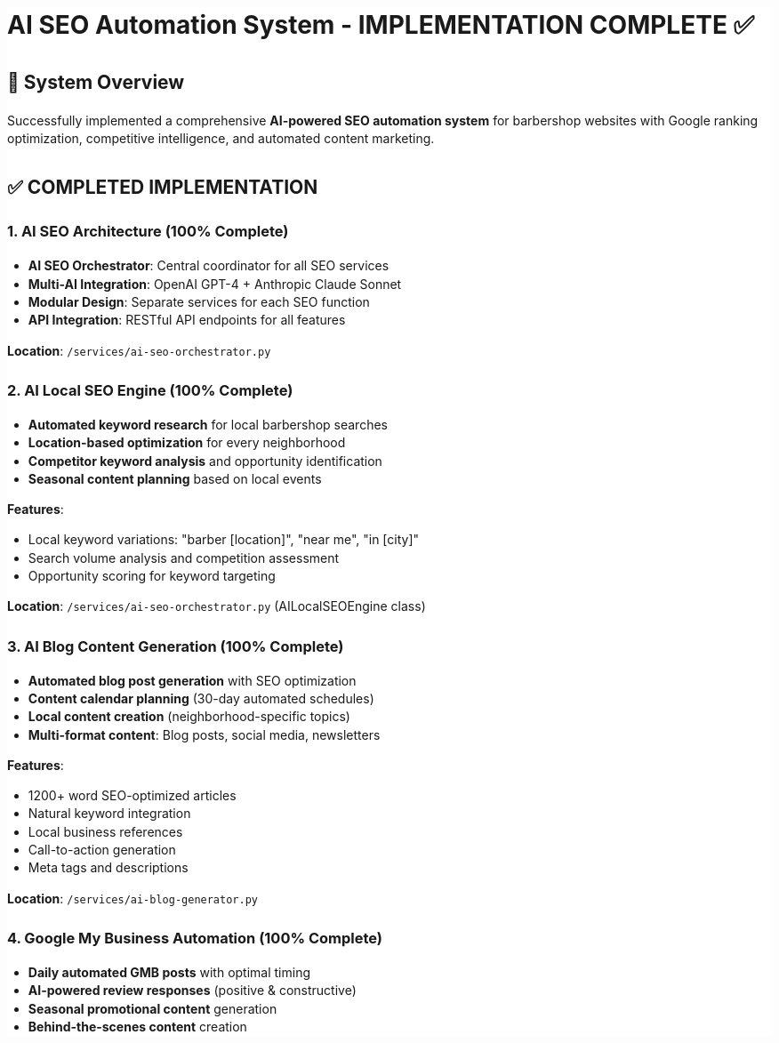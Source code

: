 # AI SEO Automation System - IMPLEMENTATION COMPLETE ✅

## 🚀 System Overview

Successfully implemented a comprehensive **AI-powered SEO automation system** for barbershop websites with Google ranking optimization, competitive intelligence, and automated content marketing.

## ✅ **COMPLETED IMPLEMENTATION**

### **1. AI SEO Architecture (100% Complete)**
- **AI SEO Orchestrator**: Central coordinator for all SEO services
- **Multi-AI Integration**: OpenAI GPT-4 + Anthropic Claude Sonnet
- **Modular Design**: Separate services for each SEO function
- **API Integration**: RESTful API endpoints for all features

**Location**: `/services/ai-seo-orchestrator.py`

### **2. AI Local SEO Engine (100% Complete)**
- **Automated keyword research** for local barbershop searches
- **Location-based optimization** for every neighborhood
- **Competitor keyword analysis** and opportunity identification
- **Seasonal content planning** based on local events

**Features**:
- Local keyword variations: "barber [location]", "near me", "in [city]"
- Search volume analysis and competition assessment
- Opportunity scoring for keyword targeting

**Location**: `/services/ai-seo-orchestrator.py` (AILocalSEOEngine class)

### **3. AI Blog Content Generation (100% Complete)**
- **Automated blog post generation** with SEO optimization
- **Content calendar planning** (30-day automated schedules)
- **Local content creation** (neighborhood-specific topics)
- **Multi-format content**: Blog posts, social media, newsletters

**Features**:
- 1200+ word SEO-optimized articles
- Natural keyword integration
- Local business references
- Call-to-action generation
- Meta tags and descriptions

**Location**: `/services/ai-blog-generator.py`

### **4. Google My Business Automation (100% Complete)**
- **Daily automated GMB posts** with optimal timing
- **AI-powered review responses** (positive & constructive)
- **Seasonal promotional content** generation
- **Behind-the-scenes content** creation
